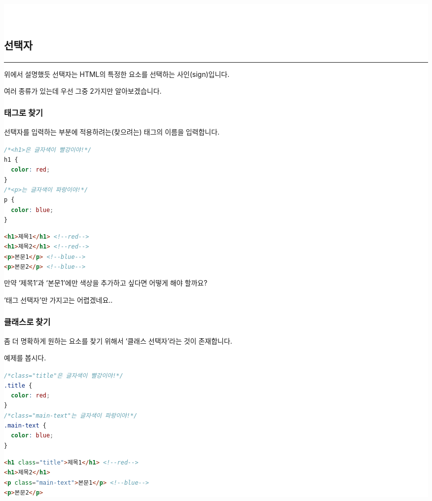 <br/>

<br/>

## 선택자
---
위에서 설명했듯 선택자는 HTML의 특정한 요소를 선택하는 사인(sign)입니다.

여러 종류가 있는데 우선 그중 2가지만 알아보겠습니다.

### 태그로 찾기

선택자를 입력하는 부분에 적용하려는(찾으려는) 태그의 이름을 입력합니다.

```css
/*<h1>은 글자색이 빨강이야!*/
h1 {
  color: red;
}
/*<p>는 글자색이 파랑이야!*/
p {
  color: blue;
}
```

```html
<h1>제목1</h1> <!--red-->
<h1>제목2</h1> <!--red-->
<p>본문1</p> <!--blue-->
<p>본문2</p> <!--blue-->
```

만약 ‘제목1’과 ‘본문1’에만 색상을 추가하고 싶다면 어떻게 해야 할까요?

‘태그 선택자’만 가지고는 어렵겠네요..

### 클래스로 찾기

좀 더 명확하게 원하는 요소를 찾기 위해서 ‘클래스 선택자’라는 것이 존재합니다.

예제를 봅시다.

```css
/*class="title"은 글자색이 빨강이야!*/
.title {
  color: red;
}
/*class="main-text"는 글자색이 파랑이야!*/
.main-text {
  color: blue;
}
```

```html
<h1 class="title">제목1</h1> <!--red-->
<h1>제목2</h1>
<p class="main-text">본문1</p> <!--blue-->
<p>본문2</p>
```
